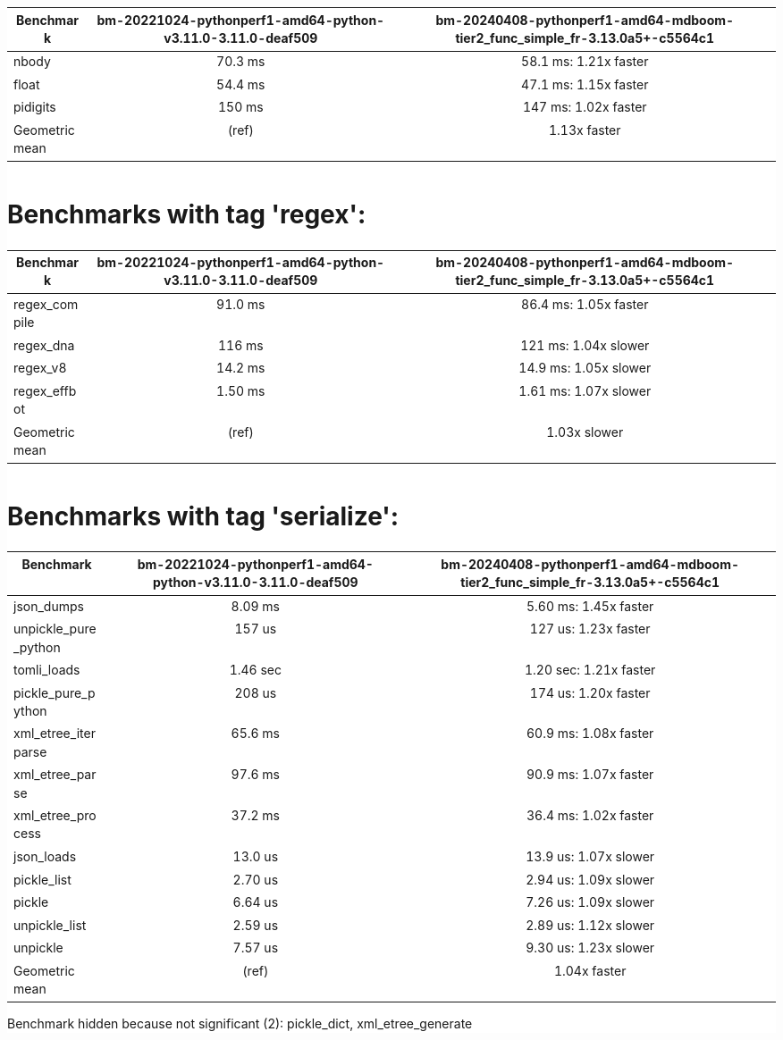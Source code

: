 | Benchmark      | bm-20221024-pythonperf1-amd64-python-v3.11.0-3.11.0-deaf509 | bm-20240408-pythonperf1-amd64-mdboom-tier2_func_simple_fr-3.13.0a5+-c5564c1 |
|----------------|:-----------------------------------------------------------:|:---------------------------------------------------------------------------:|
| nbody          | 70.3 ms                                                     | 58.1 ms: 1.21x faster                                                       |
| float          | 54.4 ms                                                     | 47.1 ms: 1.15x faster                                                       |
| pidigits       | 150 ms                                                      | 147 ms: 1.02x faster                                                        |
| Geometric mean | (ref)                                                       | 1.13x faster                                                                |

Benchmarks with tag 'regex':
============================

| Benchmark      | bm-20221024-pythonperf1-amd64-python-v3.11.0-3.11.0-deaf509 | bm-20240408-pythonperf1-amd64-mdboom-tier2_func_simple_fr-3.13.0a5+-c5564c1 |
|----------------|:-----------------------------------------------------------:|:---------------------------------------------------------------------------:|
| regex_compile  | 91.0 ms                                                     | 86.4 ms: 1.05x faster                                                       |
| regex_dna      | 116 ms                                                      | 121 ms: 1.04x slower                                                        |
| regex_v8       | 14.2 ms                                                     | 14.9 ms: 1.05x slower                                                       |
| regex_effbot   | 1.50 ms                                                     | 1.61 ms: 1.07x slower                                                       |
| Geometric mean | (ref)                                                       | 1.03x slower                                                                |

Benchmarks with tag 'serialize':
================================

| Benchmark            | bm-20221024-pythonperf1-amd64-python-v3.11.0-3.11.0-deaf509 | bm-20240408-pythonperf1-amd64-mdboom-tier2_func_simple_fr-3.13.0a5+-c5564c1 |
|----------------------|:-----------------------------------------------------------:|:---------------------------------------------------------------------------:|
| json_dumps           | 8.09 ms                                                     | 5.60 ms: 1.45x faster                                                       |
| unpickle_pure_python | 157 us                                                      | 127 us: 1.23x faster                                                        |
| tomli_loads          | 1.46 sec                                                    | 1.20 sec: 1.21x faster                                                      |
| pickle_pure_python   | 208 us                                                      | 174 us: 1.20x faster                                                        |
| xml_etree_iterparse  | 65.6 ms                                                     | 60.9 ms: 1.08x faster                                                       |
| xml_etree_parse      | 97.6 ms                                                     | 90.9 ms: 1.07x faster                                                       |
| xml_etree_process    | 37.2 ms                                                     | 36.4 ms: 1.02x faster                                                       |
| json_loads           | 13.0 us                                                     | 13.9 us: 1.07x slower                                                       |
| pickle_list          | 2.70 us                                                     | 2.94 us: 1.09x slower                                                       |
| pickle               | 6.64 us                                                     | 7.26 us: 1.09x slower                                                       |
| unpickle_list        | 2.59 us                                                     | 2.89 us: 1.12x slower                                                       |
| unpickle             | 7.57 us                                                     | 9.30 us: 1.23x slower                                                       |
| Geometric mean       | (ref)                                                       | 1.04x faster                                                                |

Benchmark hidden because not significant (2): pickle_dict, xml_etree_generate

